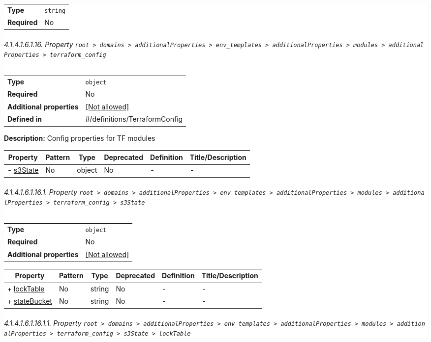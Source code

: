 |              |          |
| ------------ | -------- |
| **Type**     | `string` |
| **Required** | No       |

###### <a name="domains_additionalProperties_env_templates_additionalProperties_modules_additionalProperties_terraform_config"></a>4.1.4.1.6.1.16. Property `root > domains > additionalProperties > env_templates > additionalProperties > modules > additionalProperties > terraform_config`

|                           |                                                         |
| ------------------------- | ------------------------------------------------------- |
| **Type**                  | `object`                                                |
| **Required**              | No                                                      |
| **Additional properties** | [[Not allowed]](# "Additional Properties not allowed.") |
| **Defined in**            | #/definitions/TerraformConfig                           |

**Description:** Config properties for TF modules

| Property                                                                                                                             | Pattern | Type   | Deprecated | Definition | Title/Description |
| ------------------------------------------------------------------------------------------------------------------------------------ | ------- | ------ | ---------- | ---------- | ----------------- |
| - [s3State](#domains_additionalProperties_env_templates_additionalProperties_modules_additionalProperties_terraform_config_s3State ) | No      | object | No         | -          | -                 |

###### <a name="domains_additionalProperties_env_templates_additionalProperties_modules_additionalProperties_terraform_config_s3State"></a>4.1.4.1.6.1.16.1. Property `root > domains > additionalProperties > env_templates > additionalProperties > modules > additionalProperties > terraform_config > s3State`

|                           |                                                         |
| ------------------------- | ------------------------------------------------------- |
| **Type**                  | `object`                                                |
| **Required**              | No                                                      |
| **Additional properties** | [[Not allowed]](# "Additional Properties not allowed.") |

| Property                                                                                                                                             | Pattern | Type   | Deprecated | Definition | Title/Description |
| ---------------------------------------------------------------------------------------------------------------------------------------------------- | ------- | ------ | ---------- | ---------- | ----------------- |
| + [lockTable](#domains_additionalProperties_env_templates_additionalProperties_modules_additionalProperties_terraform_config_s3State_lockTable )     | No      | string | No         | -          | -                 |
| + [stateBucket](#domains_additionalProperties_env_templates_additionalProperties_modules_additionalProperties_terraform_config_s3State_stateBucket ) | No      | string | No         | -          | -                 |

###### <a name="domains_additionalProperties_env_templates_additionalProperties_modules_additionalProperties_terraform_config_s3State_lockTable"></a>4.1.4.1.6.1.16.1.1. Property `root > domains > additionalProperties > env_templates > additionalProperties > modules > additionalProperties > terraform_config > s3State > lockTable`
